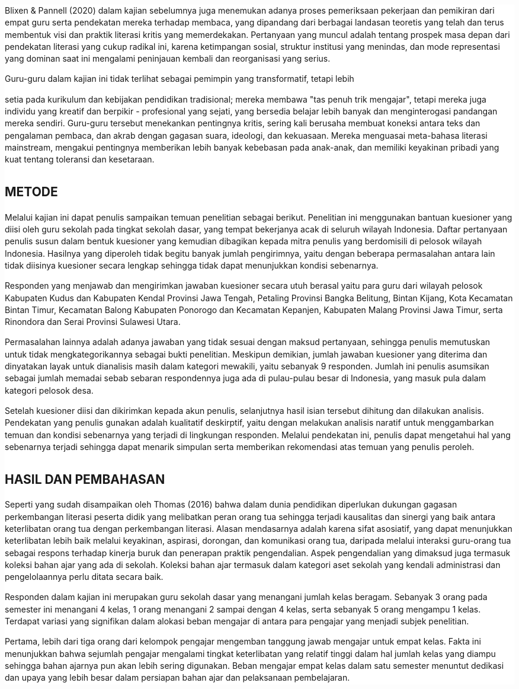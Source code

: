 <p><span class="font3">Blixen &amp;&nbsp;Pannell (2020) dalam kajian sebelumnya juga menemukan adanya proses pemeriksaan pekerjaan dan pemikiran dari empat guru serta pendekatan mereka terhadap membaca, yang dipandang dari berbagai landasan teoretis yang telah dan terus membentuk visi dan praktik literasi kritis yang memerdekakan. Pertanyaan yang muncul adalah tentang prospek masa depan dari pendekatan literasi yang cukup radikal ini, karena ketimpangan sosial, struktur institusi yang menindas, dan mode representasi yang dominan saat ini mengalami peninjauan kembali dan reorganisasi yang serius.</span></p>
<p><span class="font3">Guru-guru dalam kajian ini tidak terlihat sebagai pemimpin yang transformatif, tetapi lebih</span></p>
<p><span class="font3">setia pada kurikulum dan kebijakan pendidikan tradisional; mereka membawa &quot;tas penuh trik mengajar&quot;, tetapi mereka juga individu yang kreatif dan berpikir - profesional yang sejati, yang bersedia belajar lebih banyak dan menginterogasi pandangan mereka sendiri. Guru-guru tersebut menekankan pentingnya kritis, sering kali berusaha membuat koneksi antara teks dan pengalaman pembaca, dan akrab dengan gagasan suara, ideologi, dan kekuasaan. Mereka menguasai meta-bahasa literasi mainstream, mengakui pentingnya memberikan lebih banyak kebebasan pada anak-anak, dan memiliki keyakinan pribadi yang kuat tentang toleransi dan kesetaraan.</span></p>
<h2><a name="bookmark12"></a><span class="font3" style="font-weight:bold;"><a name="bookmark13"></a>METODE</span></h2>
<p><span class="font3">Melalui kajian ini dapat penulis sampaikan temuan penelitian sebagai berikut. Penelitian ini menggunakan bantuan kuesioner yang diisi oleh guru sekolah pada tingkat sekolah dasar, yang tempat bekerjanya acak di seluruh wilayah Indonesia. Daftar pertanyaan penulis susun dalam bentuk kuesioner yang kemudian dibagikan kepada mitra penulis yang berdomisili di pelosok wilayah Indonesia. Hasilnya yang diperoleh tidak begitu banyak jumlah pengirimnya, yaitu dengan beberapa permasalahan antara lain tidak diisinya kuesioner secara lengkap sehingga tidak dapat menunjukkan kondisi sebenarnya.</span></p>
<p><span class="font3">Responden yang menjawab dan mengirimkan jawaban kuesioner secara utuh berasal yaitu para guru dari wilayah pelosok Kabupaten Kudus dan Kabupaten Kendal Provinsi Jawa Tengah, Petaling Provinsi Bangka Belitung, Bintan Kijang, Kota Kecamatan Bintan Timur, Kecamatan Balong Kabupaten Ponorogo dan Kecamatan Kepanjen, Kabupaten Malang Provinsi Jawa Timur, serta Rinondora dan Serai Provinsi Sulawesi Utara.</span></p>
<p><span class="font3">Permasalahan lainnya adalah adanya jawaban yang tidak sesuai dengan maksud pertanyaan, sehingga penulis memutuskan untuk tidak mengkategorikannya sebagai bukti penelitian. Meskipun demikian, jumlah jawaban kuesioner yang diterima dan dinyatakan layak untuk dianalisis masih dalam kategori mewakili, yaitu sebanyak 9 responden. Jumlah ini penulis asumsikan sebagai jumlah memadai sebab sebaran respondennya juga ada di pulau-pulau besar di Indonesia, yang masuk pula dalam kategori pelosok desa.</span></p>
<p><span class="font3">Setelah kuesioner diisi dan dikirimkan kepada akun penulis, selanjutnya hasil isian tersebut dihitung dan dilakukan analisis. Pendekatan yang penulis gunakan adalah kualitatif deskirptif, yaitu dengan melakukan analisis naratif untuk menggambarkan temuan dan kondisi sebenarnya yang terjadi di lingkungan responden. Melalui pendekatan ini, penulis dapat mengetahui hal yang sebenarnya terjadi sehingga dapat menarik simpulan serta memberikan rekomendasi atas temuan yang penulis peroleh.</span></p>
<h2><a name="bookmark14"></a><span class="font3" style="font-weight:bold;"><a name="bookmark15"></a>HASIL DAN PEMBAHASAN</span></h2>
<p><span class="font3">Seperti yang sudah disampaikan oleh Thomas (2016) bahwa dalam dunia pendidikan diperlukan dukungan gagasan perkembangan literasi peserta didik yang melibatkan peran orang tua sehingga terjadi kausalitas dan sinergi yang baik antara keterlibatan orang tua dengan perkembangan literasi. Alasan mendasarnya adalah karena sifat asosiatif, yang dapat menunjukkan keterlibatan lebih baik melalui keyakinan, aspirasi, dorongan, dan komunikasi orang tua, daripada melalui interaksi guru-orang tua sebagai respons terhadap kinerja buruk dan penerapan praktik pengendalian. Aspek pengendalian yang dimaksud juga termasuk koleksi bahan ajar yang ada di sekolah. Koleksi bahan ajar termasuk dalam kategori aset sekolah yang kendali administrasi dan pengelolaannya perlu ditata secara baik.</span></p>
<p><span class="font3">Responden dalam kajian ini merupakan guru sekolah dasar yang menangani jumlah kelas beragam. Sebanyak 3 orang pada semester ini menangani 4 kelas, 1 orang menangani 2 sampai dengan 4 kelas, serta sebanyak 5 orang mengampu 1 kelas. Terdapat variasi yang signifikan dalam alokasi beban mengajar di antara para pengajar yang menjadi subjek penelitian.</span></p>
<p><span class="font3">Pertama, lebih dari tiga orang dari kelompok pengajar mengemban tanggung jawab mengajar untuk empat kelas. Fakta ini menunjukkan bahwa sejumlah pengajar mengalami tingkat keterlibatan yang relatif tinggi dalam hal jumlah kelas yang diampu sehingga bahan ajarnya pun akan lebih sering digunakan. Beban mengajar empat kelas dalam satu semester menuntut dedikasi dan upaya yang lebih besar dalam persiapan bahan ajar dan pelaksanaan pembelajaran.</span></p>